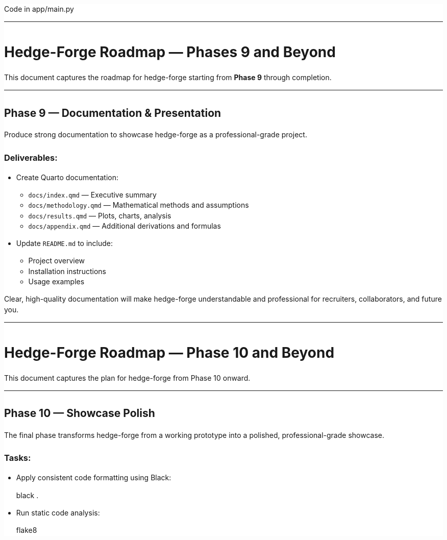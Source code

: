 Code in app/main.py

---

# Hedge-Forge Roadmap — Phases 9 and Beyond

This document captures the roadmap for hedge-forge starting from **Phase 9** through completion.

---

## Phase 9 — Documentation & Presentation

Produce strong documentation to showcase hedge-forge as a professional-grade project.

### Deliverables:

- Create Quarto documentation:
  - `docs/index.qmd` — Executive summary
  - `docs/methodology.qmd` — Mathematical methods and assumptions
  - `docs/results.qmd` — Plots, charts, analysis
  - `docs/appendix.qmd` — Additional derivations and formulas

- Update `README.md` to include:
  - Project overview
  - Installation instructions
  - Usage examples

Clear, high-quality documentation will make hedge-forge understandable and professional for recruiters, collaborators, and future you.

---

# Hedge-Forge Roadmap — Phase 10 and Beyond

This document captures the plan for hedge-forge from Phase 10 onward.

---

## Phase 10 — Showcase Polish

The final phase transforms hedge-forge from a working prototype into a polished, professional-grade showcase.

### Tasks:

- Apply consistent code formatting using Black:

    black .

- Run static code analysis:

    flake8
